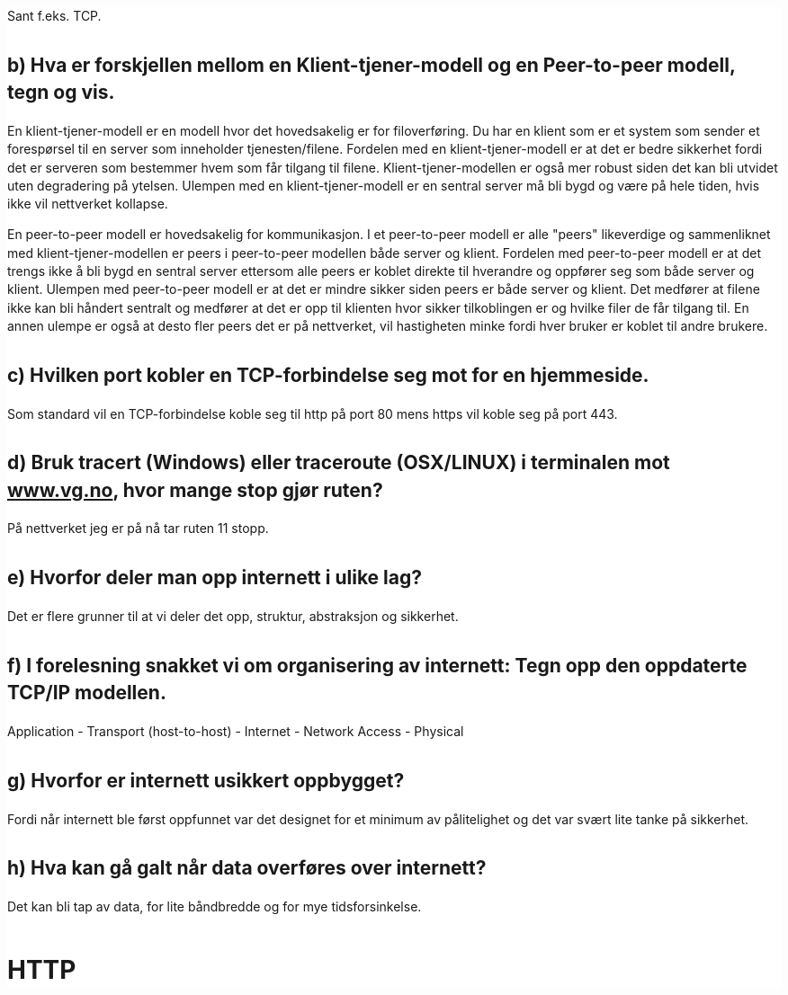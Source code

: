 Sant f.eks. TCP.

## b) Hva er forskjellen mellom en Klient-tjener-modell og en Peer-to-peer modell, tegn og vis.

En klient-tjener-modell er en modell hvor det hovedsakelig er for filoverføring. Du har en klient som er et system som sender et forespørsel til en server som inneholder tjenesten/filene. Fordelen med en klient-tjener-modell er at det er bedre sikkerhet fordi det er serveren som bestemmer hvem som får tilgang til filene. Klient-tjener-modellen er også mer robust siden det kan bli utvidet uten degradering på ytelsen. Ulempen med en klient-tjener-modell er en sentral server må bli bygd og være på hele tiden, hvis ikke vil nettverket kollapse.

En peer-to-peer modell er hovedsakelig for kommunikasjon. I et peer-to-peer modell er alle "peers" likeverdige og sammenliknet med klient-tjener-modellen er peers i peer-to-peer modellen både server og klient. Fordelen med peer-to-peer modell er at det trengs ikke å bli bygd en sentral server ettersom alle peers er koblet direkte til hverandre og oppfører seg som både server og klient. Ulempen med peer-to-peer modell er at det er mindre sikker siden peers er både server og klient. Det medfører at filene ikke kan bli håndert sentralt og medfører at det er opp til klienten hvor sikker tilkoblingen er og hvilke filer de får tilgang til. En annen ulempe er også at desto fler peers det er på nettverket, vil hastigheten minke fordi hver bruker er koblet til andre brukere.

## c) Hvilken port kobler en TCP-forbindelse seg mot for en hjemmeside.

Som standard vil en TCP-forbindelse koble seg til http på port 80 mens https vil koble seg på port 443.

## d) Bruk tracert (Windows) eller traceroute (OSX/LINUX) i terminalen mot www.vg.no, hvor mange stop gjør ruten?

På nettverket jeg er på nå tar ruten 11 stopp.

## e) Hvorfor deler man opp internett i ulike lag?

Det er flere grunner til at vi deler det opp, struktur, abstraksjon og sikkerhet.

## f) I forelesning snakket vi om organisering av internett: Tegn opp den oppdaterte TCP/IP modellen.

Application - Transport (host-to-host) - Internet - Network Access - Physical

## g) Hvorfor er internett usikkert oppbygget?

Fordi når internett ble først oppfunnet var det designet for et minimum av pålitelighet og det var svært lite tanke på sikkerhet.

## h) Hva kan gå galt når data overføres over internett?

Det kan bli tap av data, for lite båndbredde og for mye tidsforsinkelse.

# HTTP

